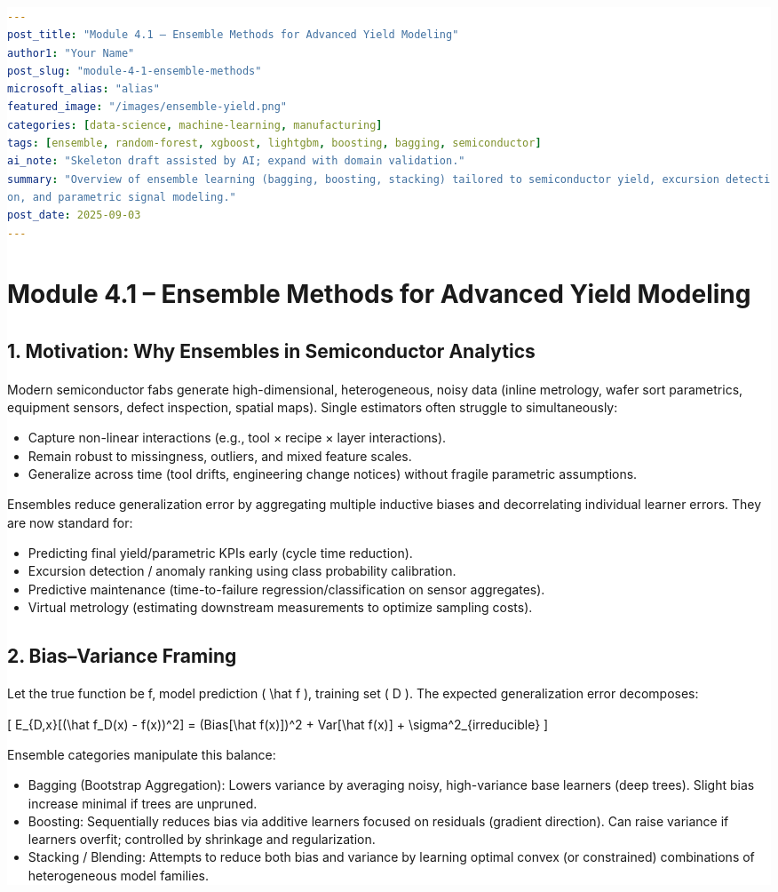 ```yaml
---
post_title: "Module 4.1 – Ensemble Methods for Advanced Yield Modeling"
author1: "Your Name"
post_slug: "module-4-1-ensemble-methods"
microsoft_alias: "alias"
featured_image: "/images/ensemble-yield.png"
categories: [data-science, machine-learning, manufacturing]
tags: [ensemble, random-forest, xgboost, lightgbm, boosting, bagging, semiconductor]
ai_note: "Skeleton draft assisted by AI; expand with domain validation."
summary: "Overview of ensemble learning (bagging, boosting, stacking) tailored to semiconductor yield, excursion detection, and parametric signal modeling."
post_date: 2025-09-03
---
```


# Module 4.1 – Ensemble Methods for Advanced Yield Modeling

## 1. Motivation: Why Ensembles in Semiconductor Analytics

Modern semiconductor fabs generate high-dimensional, heterogeneous, noisy data (inline metrology, wafer sort parametrics, equipment sensors, defect inspection, spatial maps). Single estimators often struggle to simultaneously:

- Capture non-linear interactions (e.g., tool × recipe × layer interactions).
- Remain robust to missingness, outliers, and mixed feature scales.
- Generalize across time (tool drifts, engineering change notices) without fragile parametric assumptions.

Ensembles reduce generalization error by aggregating multiple inductive biases and decorrelating individual learner errors. They are now standard for:

- Predicting final yield/parametric KPIs early (cycle time reduction).
- Excursion detection / anomaly ranking using class probability calibration.
- Predictive maintenance (time-to-failure regression/classification on sensor aggregates).
- Virtual metrology (estimating downstream measurements to optimize sampling costs).

## 2. Bias–Variance Framing

Let the true function be f, model prediction \( \hat f \), training set \( D \). The expected generalization error decomposes:

\[ E_{D,x}[(\hat f_D(x) - f(x))^2] = (Bias[\hat f(x)])^2 + Var[\hat f(x)] + \sigma^2_{irreducible} \]

Ensemble categories manipulate this balance:

- Bagging (Bootstrap Aggregation): Lowers variance by averaging noisy, high-variance base learners (deep trees). Slight bias increase minimal if trees are unpruned.
- Boosting: Sequentially reduces bias via additive learners focused on residuals (gradient direction). Can raise variance if learners overfit; controlled by shrinkage and regularization.
- Stacking / Blending: Attempts to reduce both bias and variance by learning optimal convex (or constrained) combinations of heterogeneous model families.
